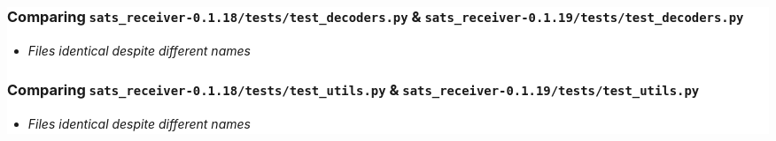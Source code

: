 ### Comparing `sats_receiver-0.1.18/tests/test_decoders.py` & `sats_receiver-0.1.19/tests/test_decoders.py`

 * *Files identical despite different names*

### Comparing `sats_receiver-0.1.18/tests/test_utils.py` & `sats_receiver-0.1.19/tests/test_utils.py`

 * *Files identical despite different names*


